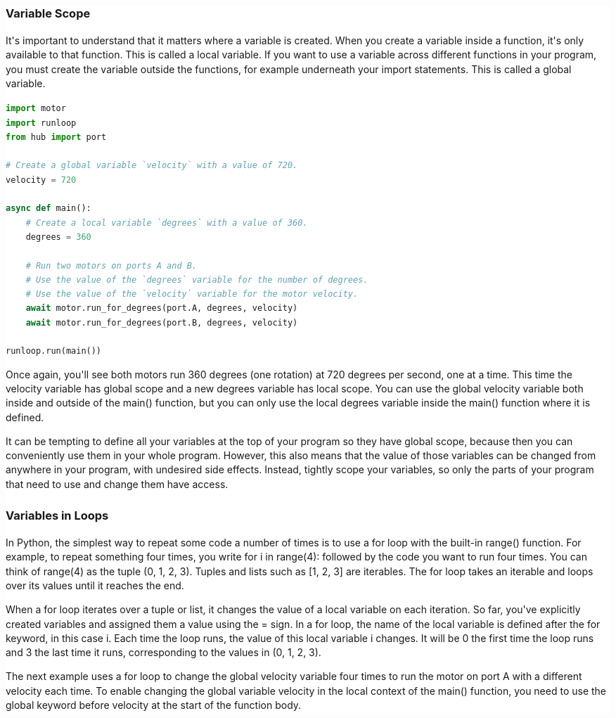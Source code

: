 ### Variable Scope

It's important to understand that it matters where a variable is created. When you create a variable inside a function, it's only available to that function. This is called a local variable. If you want to use a variable across different functions in your program, you must create the variable outside the functions, for example underneath your import statements. This is called a global variable.

```python
import motor
import runloop
from hub import port

# Create a global variable `velocity` with a value of 720.
velocity = 720

async def main():
    # Create a local variable `degrees` with a value of 360.
    degrees = 360

    # Run two motors on ports A and B.
    # Use the value of the `degrees` variable for the number of degrees.
    # Use the value of the `velocity` variable for the motor velocity.
    await motor.run_for_degrees(port.A, degrees, velocity)
    await motor.run_for_degrees(port.B, degrees, velocity)

runloop.run(main())
```

Once again, you'll see both motors run 360 degrees (one rotation) at 720 degrees per second, one at a time. This time the velocity variable has global scope and a new degrees variable has local scope. You can use the global velocity variable both inside and outside of the main() function, but you can only use the local degrees variable inside the main() function where it is defined.

It can be tempting to define all your variables at the top of your program so they have global scope, because then you can conveniently use them in your whole program. However, this also means that the value of those variables can be changed from anywhere in your program, with undesired side effects. Instead, tightly scope your variables, so only the parts of your program that need to use and change them have access.

### Variables in Loops

In Python, the simplest way to repeat some code a number of times is to use a for loop with the built-in range() function. For example, to repeat something four times, you write for i in range(4): followed by the code you want to run four times. You can think of range(4) as the tuple (0, 1, 2, 3). Tuples and lists such as [1, 2, 3] are iterables. The for loop takes an iterable and loops over its values until it reaches the end.

When a for loop iterates over a tuple or list, it changes the value of a local variable on each iteration. So far, you've explicitly created variables and assigned them a value using the = sign. In a for loop, the name of the local variable is defined after the for keyword, in this case i. Each time the loop runs, the value of this local variable i changes. It will be 0 the first time the loop runs and 3 the last time it runs, corresponding to the values in (0, 1, 2, 3).

The next example uses a for loop to change the global velocity variable four times to run the motor on port A with a different velocity each time. To enable changing the global variable velocity in the local context of the main() function, you need to use the global keyword before velocity at the start of the function body.
